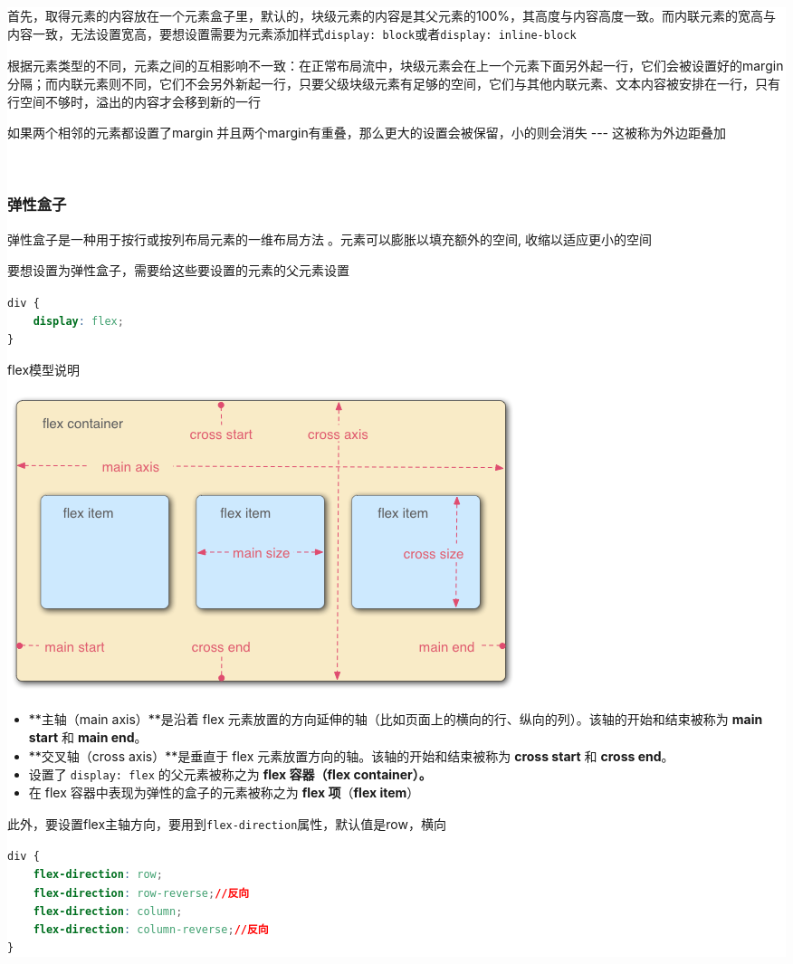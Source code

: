 首先，取得元素的内容放在一个元素盒子里，默认的，块级元素的内容是其父元素的100%，其高度与内容高度一致。而内联元素的宽高与内容一致，无法设置宽高，要想设置需要为元素添加样式`display: block`或者`display: inline-block`

根据元素类型的不同，元素之间的互相影响不一致：在正常布局流中，块级元素会在上一个元素下面另外起一行，它们会被设置好的margin分隔；而内联元素则不同，它们不会另外新起一行，只要父级块级元素有足够的空间，它们与其他内联元素、文本内容被安排在一行，只有行空间不够时，溢出的内容才会移到新的一行

如果两个相邻的元素都设置了margin 并且两个margin有重叠，那么更大的设置会被保留，小的则会消失 --- 这被称为外边距叠加

<br>

### 弹性盒子

弹性盒子是一种用于按行或按列布局元素的一维布局方法 。元素可以膨胀以填充额外的空间, 收缩以适应更小的空间

要想设置为弹性盒子，需要给这些要设置的元素的父元素设置

```css
div {
    display: flex;
}
```

flex模型说明

![flex模型](./images/7.jpg)

- **主轴（main axis）**是沿着 flex 元素放置的方向延伸的轴（比如页面上的横向的行、纵向的列）。该轴的开始和结束被称为 **main start** 和 **main end**。
- **交叉轴（cross axis）**是垂直于 flex 元素放置方向的轴。该轴的开始和结束被称为 **cross start** 和 **cross end**。
- 设置了 `display: flex` 的父元素被称之为 **flex 容器（flex container）。**
- 在 flex 容器中表现为弹性的盒子的元素被称之为 **flex 项**（**flex item**）

此外，要设置flex主轴方向，要用到`flex-direction`属性，默认值是row，横向

```css
div {
    flex-direction: row;
    flex-direction: row-reverse;//反向
	flex-direction: column;
    flex-direction: column-reverse;//反向
}
```
